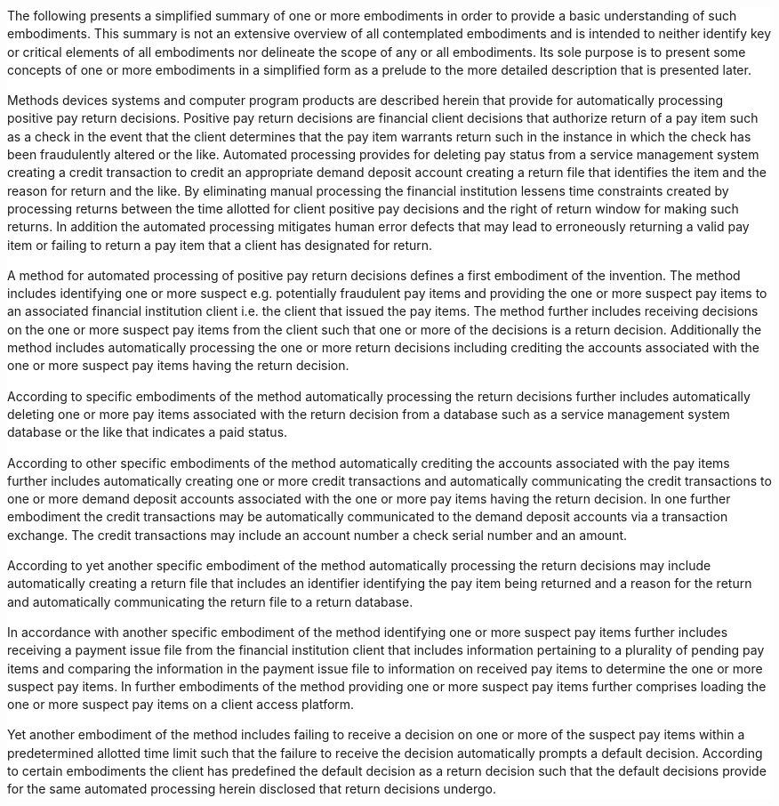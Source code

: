 The following presents a simplified summary of one or more embodiments in order to provide a basic understanding of such embodiments. This summary is not an extensive overview of all contemplated embodiments and is intended to neither identify key or critical elements of all embodiments nor delineate the scope of any or all embodiments. Its sole purpose is to present some concepts of one or more embodiments in a simplified form as a prelude to the more detailed description that is presented later.

Methods devices systems and computer program products are described herein that provide for automatically processing positive pay return decisions. Positive pay return decisions are financial client decisions that authorize return of a pay item such as a check in the event that the client determines that the pay item warrants return such in the instance in which the check has been fraudulently altered or the like. Automated processing provides for deleting pay status from a service management system creating a credit transaction to credit an appropriate demand deposit account creating a return file that identifies the item and the reason for return and the like. By eliminating manual processing the financial institution lessens time constraints created by processing returns between the time allotted for client positive pay decisions and the right of return window for making such returns. In addition the automated processing mitigates human error defects that may lead to erroneously returning a valid pay item or failing to return a pay item that a client has designated for return.

A method for automated processing of positive pay return decisions defines a first embodiment of the invention. The method includes identifying one or more suspect e.g. potentially fraudulent pay items and providing the one or more suspect pay items to an associated financial institution client i.e. the client that issued the pay items. The method further includes receiving decisions on the one or more suspect pay items from the client such that one or more of the decisions is a return decision. Additionally the method includes automatically processing the one or more return decisions including crediting the accounts associated with the one or more suspect pay items having the return decision.

According to specific embodiments of the method automatically processing the return decisions further includes automatically deleting one or more pay items associated with the return decision from a database such as a service management system database or the like that indicates a paid status.

According to other specific embodiments of the method automatically crediting the accounts associated with the pay items further includes automatically creating one or more credit transactions and automatically communicating the credit transactions to one or more demand deposit accounts associated with the one or more pay items having the return decision. In one further embodiment the credit transactions may be automatically communicated to the demand deposit accounts via a transaction exchange. The credit transactions may include an account number a check serial number and an amount.

According to yet another specific embodiment of the method automatically processing the return decisions may include automatically creating a return file that includes an identifier identifying the pay item being returned and a reason for the return and automatically communicating the return file to a return database.

In accordance with another specific embodiment of the method identifying one or more suspect pay items further includes receiving a payment issue file from the financial institution client that includes information pertaining to a plurality of pending pay items and comparing the information in the payment issue file to information on received pay items to determine the one or more suspect pay items. In further embodiments of the method providing one or more suspect pay items further comprises loading the one or more suspect pay items on a client access platform.

Yet another embodiment of the method includes failing to receive a decision on one or more of the suspect pay items within a predetermined allotted time limit such that the failure to receive the decision automatically prompts a default decision. According to certain embodiments the client has predefined the default decision as a return decision such that the default decisions provide for the same automated processing herein disclosed that return decisions undergo.
